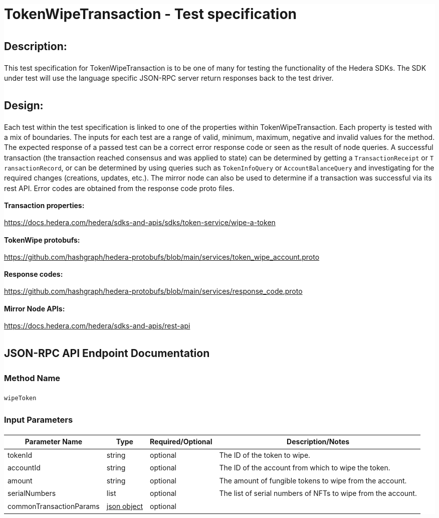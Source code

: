 # TokenWipeTransaction - Test specification

## Description:
This test specification for TokenWipeTransaction is to be one of many for testing the functionality of the Hedera SDKs. The SDK under test will use the language specific JSON-RPC server return responses back to the test driver.

## Design:
Each test within the test specification is linked to one of the properties within TokenWipeTransaction. Each property is tested with a mix of boundaries. The inputs for each test are a range of valid, minimum, maximum, negative and invalid values for the method. The expected response of a passed test can be a correct error response code or seen as the result of node queries. A successful transaction (the transaction reached consensus and was applied to state) can be determined by getting a `TransactionReceipt` or `TransactionRecord`, or can be determined by using queries such as `TokenInfoQuery` or `AccountBalanceQuery` and investigating for the required changes (creations, updates, etc.). The mirror node can also be used to determine if a transaction was successful via its rest API. Error codes are obtained from the response code proto files.

**Transaction properties:**

https://docs.hedera.com/hedera/sdks-and-apis/sdks/token-service/wipe-a-token

**TokenWipe protobufs:**

https://github.com/hashgraph/hedera-protobufs/blob/main/services/token_wipe_account.proto

**Response codes:**

https://github.com/hashgraph/hedera-protobufs/blob/main/services/response_code.proto

**Mirror Node APIs:**

https://docs.hedera.com/hedera/sdks-and-apis/rest-api

## JSON-RPC API Endpoint Documentation

### Method Name

`wipeToken`

### Input Parameters

| Parameter Name          | Type                                             | Required/Optional | Description/Notes                                            |
|-------------------------|--------------------------------------------------|-------------------|--------------------------------------------------------------|
| tokenId                 | string                                           | optional          | The ID of the token to wipe.                                 |
| accountId               | string                                           | optional          | The ID of the account from which to wipe the token.          |
| amount                  | string                                           | optional          | The amount of fungible tokens to wipe from the account.      |
| serialNumbers           | list<string>                                     | optional          | The list of serial numbers of NFTs to wipe from the account. |
| commonTransactionParams | [json object](../commonTransactionParameters.md) | optional          |                                                              |
